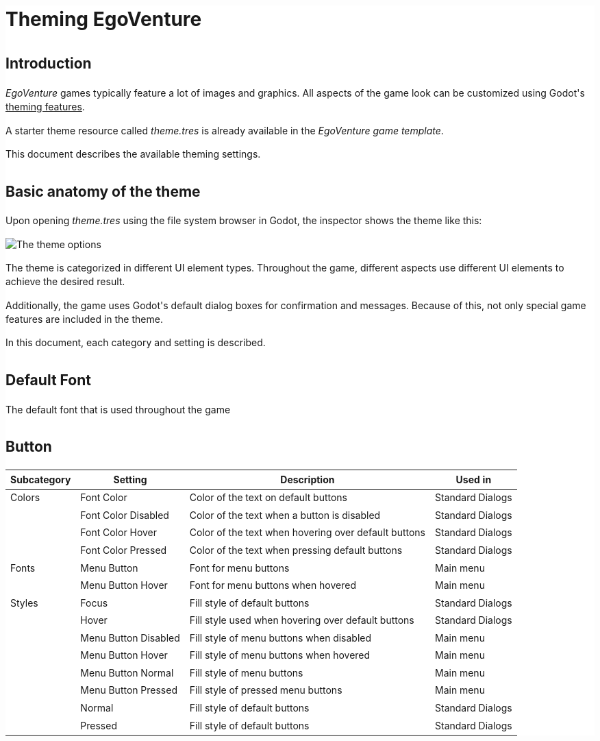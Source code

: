 # Theming EgoVenture

## Introduction

*EgoVenture* games typically feature a lot of images and graphics. All aspects of the game look can be customized using Godot's [theming features](https://docs.godotengine.org/en/stable/tutorials/gui/gui_skinning.html).

A starter theme resource called _theme.tres_ is already available in the *EgoVenture game template*.

This document describes the available theming settings.

## Basic anatomy of the theme

Upon opening _theme.tres_ using the file system browser in Godot, the inspector shows the theme like this:

<img title="" src="file:///Users/dennis.ploeger/Library/Mobile Documents/com~apple~CloudDocs/Dennis/Hobbies/games/MDNA/images/0c722878cae5ee36d9a82e5babd7fc03f5f3e25d.png" alt="The theme options" data-align="center">

The theme is categorized in different UI element types. Throughout the game, different aspects use different UI elements to achieve the desired result.

Additionally, the game uses Godot's default dialog boxes for confirmation and messages. Because of this, not only special game features are included in the theme.

In this document, each category and setting is described.

## Default Font

The default font that is used throughout the game

## Button

| Subcategory | Setting              | Description                                          | Used in          |
| ----------- | -------------------- | ---------------------------------------------------- | ---------------- |
| Colors      | Font Color           | Color of the text on default buttons                 | Standard Dialogs |
|             | Font Color Disabled  | Color of the text when a button is disabled          | Standard Dialogs |
|             | Font Color Hover     | Color of the text when hovering over default buttons | Standard Dialogs |
|             | Font Color Pressed   | Color of the text when pressing default buttons      | Standard Dialogs |
| Fonts       | Menu Button          | Font for menu buttons                                | Main menu        |
|             | Menu Button Hover    | Font for menu buttons when hovered                   | Main menu        |
| Styles      | Focus                | Fill style of default buttons                        | Standard Dialogs |
|             | Hover                | Fill style used when hovering over default buttons   | Standard Dialogs |
|             | Menu Button Disabled | Fill style of menu buttons when disabled             | Main menu        |
|             | Menu Button Hover    | Fill style of menu buttons when hovered              | Main menu        |
|             | Menu Button Normal   | Fill style of menu buttons                           | Main menu        |
|             | Menu Button Pressed  | Fill style of pressed menu buttons                   | Main menu        |
|             | Normal               | Fill style of default buttons                        | Standard Dialogs |
|             | Pressed              | Fill style of default buttons                        | Standard Dialogs |
